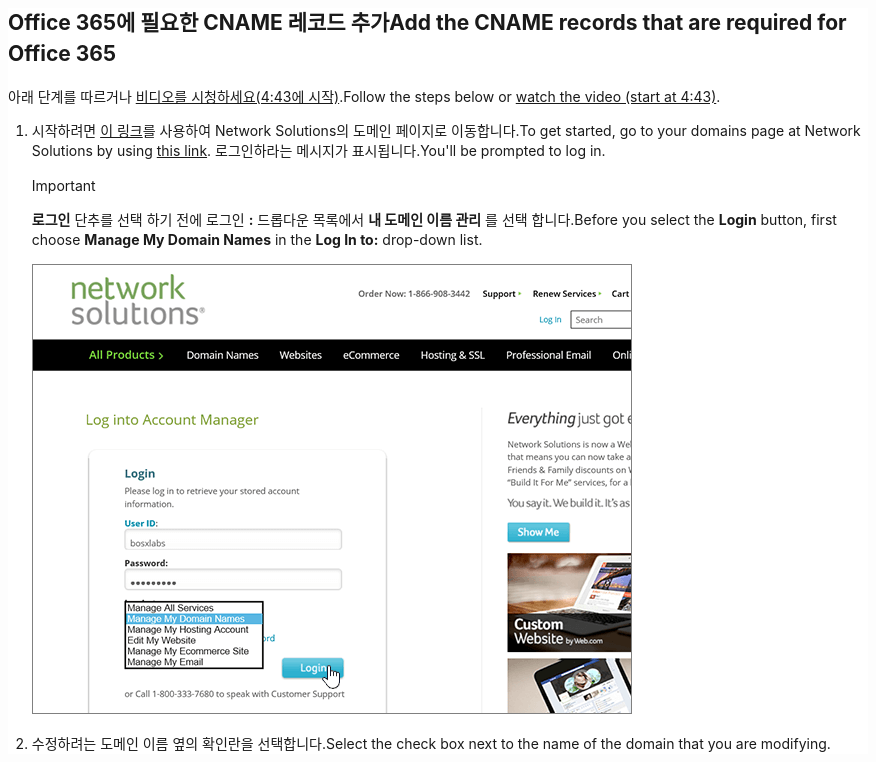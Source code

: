 ## <a name="add-the-cname-records-that-are-required-for-office-365"></a><span data-ttu-id="8003b-201">Office 365에 필요한 CNAME 레코드 추가</span><span class="sxs-lookup"><span data-stu-id="8003b-201">Add the CNAME records that are required for Office 365</span></span>
<span data-ttu-id="8003b-202"><a name="BKMK_add_CNAME"> </a></span><span class="sxs-lookup"><span data-stu-id="8003b-202"><a name="BKMK_add_CNAME"> </a></span></span>

<span data-ttu-id="8003b-203">아래 단계를 따르거나 [비디오를 시청하세요(4:43에 시작)](https://support.office.com/article/Video-Create-DNS-records-at-Network-Solutions-for-Office-365-c49698c2-6991-47fb-b5ac-18e49a505099?ui=en-US&amp;rs=en-US&amp;ad=US).</span><span class="sxs-lookup"><span data-stu-id="8003b-203">Follow the steps below or [watch the video (start at 4:43)](https://support.office.com/article/Video-Create-DNS-records-at-Network-Solutions-for-Office-365-c49698c2-6991-47fb-b5ac-18e49a505099?ui=en-US&amp;rs=en-US&amp;ad=US).</span></span>
  
1. <span data-ttu-id="8003b-204">시작하려면 [이 링크](https://www.networksolutions.com/manage-it)를 사용하여 Network Solutions의 도메인 페이지로 이동합니다.</span><span class="sxs-lookup"><span data-stu-id="8003b-204">To get started, go to your domains page at Network Solutions by using [this link](https://www.networksolutions.com/manage-it).</span></span> <span data-ttu-id="8003b-205">로그인하라는 메시지가 표시됩니다.</span><span class="sxs-lookup"><span data-stu-id="8003b-205">You'll be prompted to log in.</span></span>
    
    > [!IMPORTANT]
    > <span data-ttu-id="8003b-206">**로그인** 단추를 선택 하기 전에 로그인 **:** 드롭다운 목록에서 **내 도메인 이름 관리** 를 선택 합니다.</span><span class="sxs-lookup"><span data-stu-id="8003b-206">Before you select the **Login** button, first choose **Manage My Domain Names** in the **Log In to:** drop-down list.</span></span> 
  
    ![Manage My Domain Names(내 도메인 이름 관리)를 선택하고 Network Solutions에 로그인합니다.](../../media/fda7d4a1-9445-4086-be9c-87c6983ef2aa.png)
  
2. <span data-ttu-id="8003b-208">수정하려는 도메인 이름 옆의 확인란을 선택합니다.</span><span class="sxs-lookup"><span data-stu-id="8003b-208">Select the check box next to the name of the domain that you are modifying.</span></span>
    